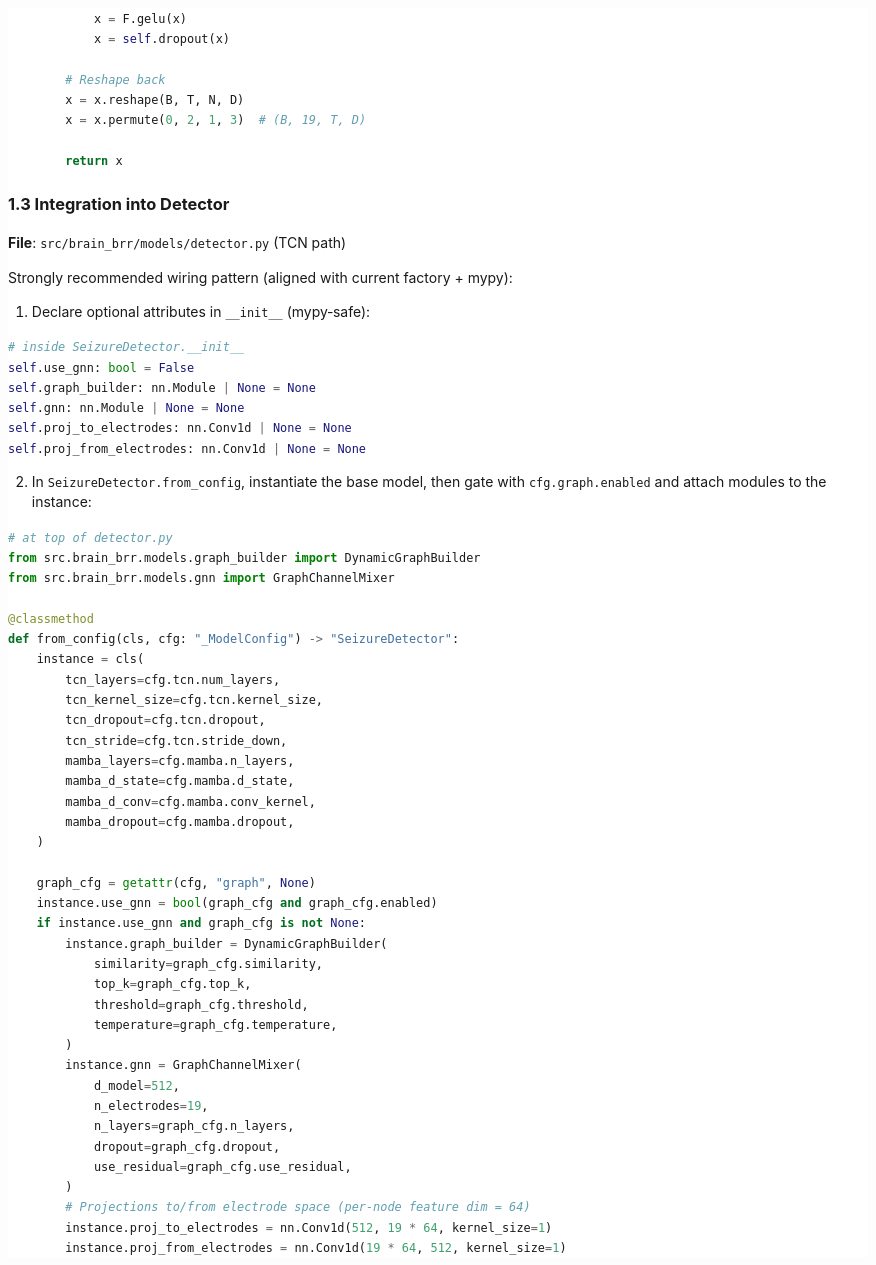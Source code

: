 ```python
            x = F.gelu(x)
            x = self.dropout(x)

        # Reshape back
        x = x.reshape(B, T, N, D)
        x = x.permute(0, 2, 1, 3)  # (B, 19, T, D)

        return x
```

### 1.3 Integration into Detector
**File**: `src/brain_brr/models/detector.py` (TCN path)

Strongly recommended wiring pattern (aligned with current factory + mypy):

1) Declare optional attributes in `__init__` (mypy‑safe):

```python
# inside SeizureDetector.__init__
self.use_gnn: bool = False
self.graph_builder: nn.Module | None = None
self.gnn: nn.Module | None = None
self.proj_to_electrodes: nn.Conv1d | None = None
self.proj_from_electrodes: nn.Conv1d | None = None
```

2) In `SeizureDetector.from_config`, instantiate the base model, then gate with `cfg.graph.enabled` and attach modules to the instance:

```python
# at top of detector.py
from src.brain_brr.models.graph_builder import DynamicGraphBuilder
from src.brain_brr.models.gnn import GraphChannelMixer

@classmethod
def from_config(cls, cfg: "_ModelConfig") -> "SeizureDetector":
    instance = cls(
        tcn_layers=cfg.tcn.num_layers,
        tcn_kernel_size=cfg.tcn.kernel_size,
        tcn_dropout=cfg.tcn.dropout,
        tcn_stride=cfg.tcn.stride_down,
        mamba_layers=cfg.mamba.n_layers,
        mamba_d_state=cfg.mamba.d_state,
        mamba_d_conv=cfg.mamba.conv_kernel,
        mamba_dropout=cfg.mamba.dropout,
    )

    graph_cfg = getattr(cfg, "graph", None)
    instance.use_gnn = bool(graph_cfg and graph_cfg.enabled)
    if instance.use_gnn and graph_cfg is not None:
        instance.graph_builder = DynamicGraphBuilder(
            similarity=graph_cfg.similarity,
            top_k=graph_cfg.top_k,
            threshold=graph_cfg.threshold,
            temperature=graph_cfg.temperature,
        )
        instance.gnn = GraphChannelMixer(
            d_model=512,
            n_electrodes=19,
            n_layers=graph_cfg.n_layers,
            dropout=graph_cfg.dropout,
            use_residual=graph_cfg.use_residual,
        )
        # Projections to/from electrode space (per‑node feature dim = 64)
        instance.proj_to_electrodes = nn.Conv1d(512, 19 * 64, kernel_size=1)
        instance.proj_from_electrodes = nn.Conv1d(19 * 64, 512, kernel_size=1)
```